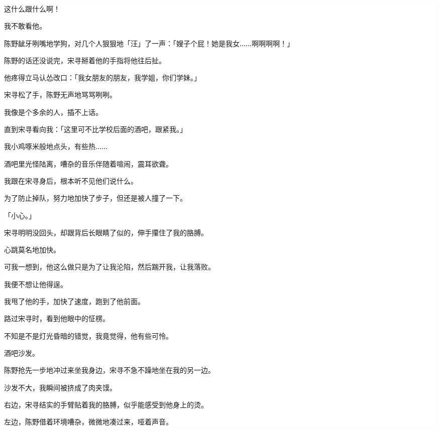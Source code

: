 这什么跟什么啊！


我不敢看他。


陈野龇牙咧嘴地学狗，对几个人狠狠地「汪」了一声：「嫂子个屁！她是我女……啊啊啊啊！」


陈野的话还没说完，宋寻掰着他的手指将他往后扯。


他疼得立马认怂改口：「我女朋友的朋友，我学姐，你们学妹。」


宋寻松了手，陈野无声地骂骂咧咧。


我像是个多余的人，插不上话。


直到宋寻看向我：「这里可不比学校后面的酒吧，跟紧我。」


我小鸡啄米般地点头，有些热……


酒吧里光怪陆离，嘈杂的音乐伴随着喧闹，震耳欲聋。


我跟在宋寻身后，根本听不见他们说什么。


为了防止掉队，努力地加快了步子，但还是被人撞了一下。


「小心。」


宋寻明明没回头，却跟背后长眼睛了似的，伸手攥住了我的胳膊。


心跳莫名地加快。


可我一想到，他这么做只是为了让我沦陷，然后踹开我，让我落败。


我便不想让他得逞。


我甩了他的手，加快了速度，跑到了他前面。


路过宋寻时，看到他眼中的怔楞。


不知是不是灯光昏暗的错觉，我竟觉得，他有些可怜。


酒吧沙发。


陈野抢先一步地冲过来坐我身边，宋寻不急不躁地坐在我的另一边。


沙发不大，我瞬间被挤成了肉夹馍。


右边，宋寻结实的手臂贴着我的胳膊，似乎能感受到他身上的烫。


左边，陈野借着环境嘈杂，微微地凑过来，哑着声音。
